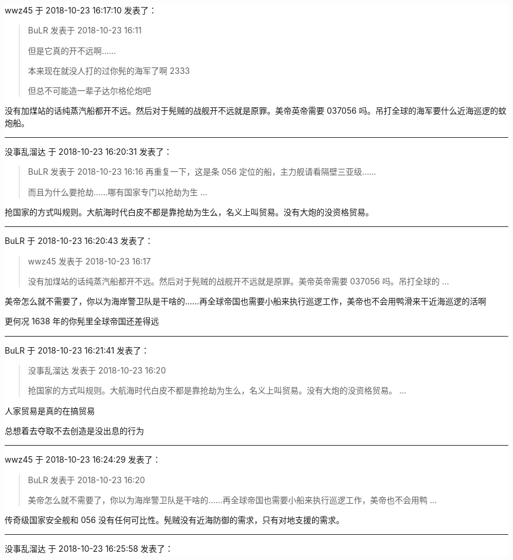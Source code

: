 
wwz45 于 2018-10-23 16:17:10 发表了：

> BuLR 发表于 2018-10-23 16:11
>
> 但是它真的开不远啊……
>
> 本来现在就没人打的过你髡的海军了啊 2333
>
> 但总不可能造一辈子达尔格伦炮吧

没有加煤站的话纯蒸汽船都开不远。然后对于髡贼的战舰开不远就是原罪。美帝英帝需要 037056 吗。吊打全球的海军要什么近海巡逻的蚊炮船。

---

没事乱溜达 于 2018-10-23 16:20:31 发表了：

> BuLR 发表于 2018-10-23 16:16 再重复一下，这是条 056 定位的船，主力舰请看隔壁三亚级……
>
> 而且为什么要抢劫……哪有国家专门以抢劫为生 ...

抢国家的方式叫规则。大航海时代白皮不都是靠抢劫为生么，名义上叫贸易。没有大炮的没资格贸易。

---

BuLR 于 2018-10-23 16:20:43 发表了：

> wwz45 发表于 2018-10-23 16:17
>
> 没有加煤站的话纯蒸汽船都开不远。然后对于髡贼的战舰开不远就是原罪。美帝英帝需要 037056 吗。吊打全球的 ...

美帝怎么就不需要了，你以为海岸警卫队是干啥的……再全球帝国也需要小船来执行巡逻工作，美帝也不会用鸭滑来干近海巡逻的活啊

更何况 1638 年的你髡里全球帝国还差得远

---

BuLR 于 2018-10-23 16:21:41 发表了：

> 没事乱溜达 发表于 2018-10-23 16:20
>
> 抢国家的方式叫规则。大航海时代白皮不都是靠抢劫为生么，名义上叫贸易。没有大炮的没资格贸易。 ...

人家贸易是真的在搞贸易

总想着去夺取不去创造是没出息的行为

---

wwz45 于 2018-10-23 16:24:29 发表了：

> BuLR 发表于 2018-10-23 16:20
>
> 美帝怎么就不需要了，你以为海岸警卫队是干啥的……再全球帝国也需要小船来执行巡逻工作，美帝也不会用鸭 ...

传奇级国家安全舰和 056 没有任何可比性。髡贼没有近海防御的需求，只有对地支援的需求。

---

没事乱溜达 于 2018-10-23 16:25:58 发表了：
